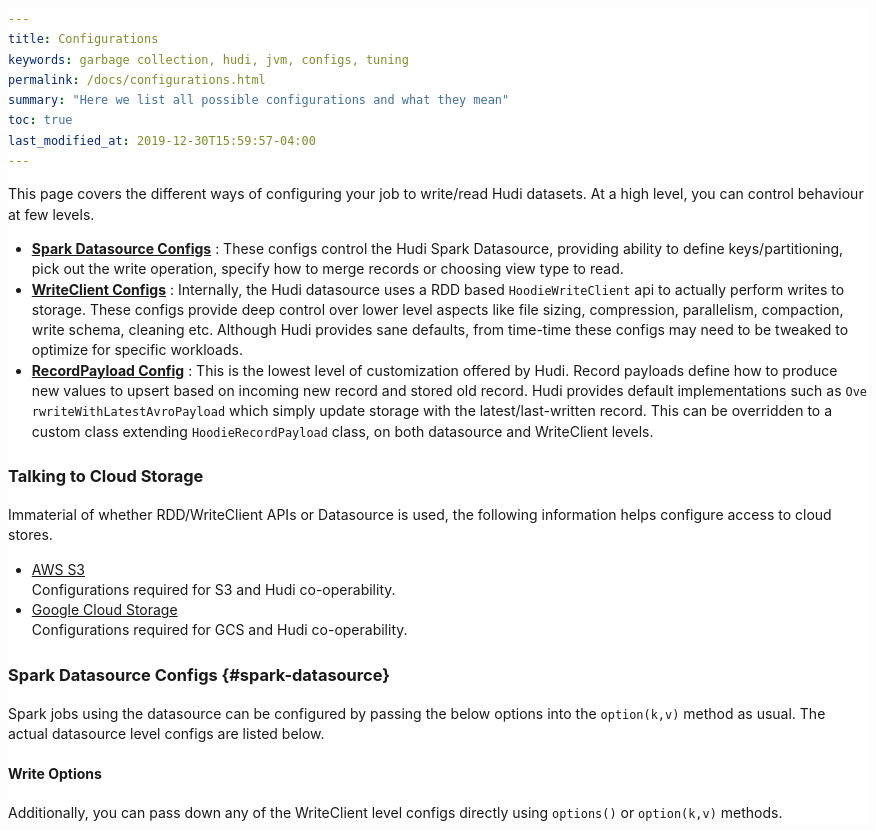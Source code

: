 ```yaml
---
title: Configurations
keywords: garbage collection, hudi, jvm, configs, tuning
permalink: /docs/configurations.html
summary: "Here we list all possible configurations and what they mean"
toc: true
last_modified_at: 2019-12-30T15:59:57-04:00
---
```


This page covers the different ways of configuring your job to write/read Hudi datasets. 
At a high level, you can control behaviour at few levels. 

- **[Spark Datasource Configs](#spark-datasource)** : These configs control the Hudi Spark Datasource, providing ability to define keys/partitioning, pick out the write operation, specify how to merge records or choosing view type to read.
- **[WriteClient Configs](#writeclient-configs)** : Internally, the Hudi datasource uses a RDD based `HoodieWriteClient` api to actually perform writes to storage. These configs provide deep control over lower level aspects like 
   file sizing, compression, parallelism, compaction, write schema, cleaning etc. Although Hudi provides sane defaults, from time-time these configs may need to be tweaked to optimize for specific workloads.
- **[RecordPayload Config](#PAYLOAD_CLASS_OPT_KEY)** : This is the lowest level of customization offered by Hudi. Record payloads define how to produce new values to upsert based on incoming new record and 
   stored old record. Hudi provides default implementations such as `OverwriteWithLatestAvroPayload` which simply update storage with the latest/last-written record. 
   This can be overridden to a custom class extending `HoodieRecordPayload` class, on both datasource and WriteClient levels.
 
### Talking to Cloud Storage

Immaterial of whether RDD/WriteClient APIs or Datasource is used, the following information helps configure access
to cloud stores.

 * [AWS S3](/docs/s3_hoodie) <br/>
   Configurations required for S3 and Hudi co-operability.
 * [Google Cloud Storage](/docs/gcs_hoodie) <br/>
   Configurations required for GCS and Hudi co-operability.

### Spark Datasource Configs {#spark-datasource}

Spark jobs using the datasource can be configured by passing the below options into the `option(k,v)` method as usual.
The actual datasource level configs are listed below.





#### Write Options

Additionally, you can pass down any of the WriteClient level configs directly using `options()` or `option(k,v)` methods.
